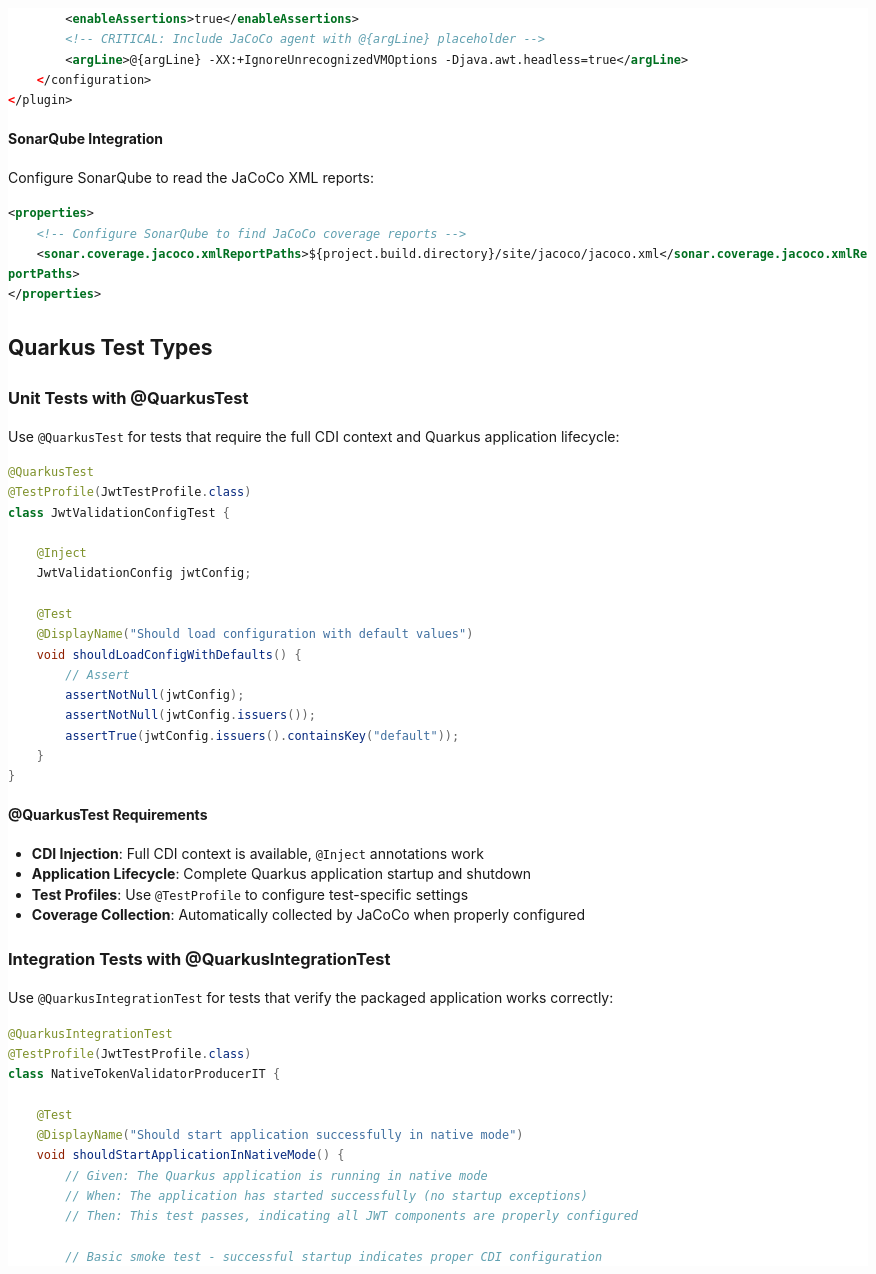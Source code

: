 ```xml
        <enableAssertions>true</enableAssertions>
        <!-- CRITICAL: Include JaCoCo agent with @{argLine} placeholder -->
        <argLine>@{argLine} -XX:+IgnoreUnrecognizedVMOptions -Djava.awt.headless=true</argLine>
    </configuration>
</plugin>
```

#### SonarQube Integration
Configure SonarQube to read the JaCoCo XML reports:

```xml
<properties>
    <!-- Configure SonarQube to find JaCoCo coverage reports -->
    <sonar.coverage.jacoco.xmlReportPaths>${project.build.directory}/site/jacoco/jacoco.xml</sonar.coverage.jacoco.xmlReportPaths>
</properties>
```

## Quarkus Test Types

### Unit Tests with @QuarkusTest
Use `@QuarkusTest` for tests that require the full CDI context and Quarkus application lifecycle:

```java
@QuarkusTest
@TestProfile(JwtTestProfile.class)
class JwtValidationConfigTest {

    @Inject
    JwtValidationConfig jwtConfig;

    @Test
    @DisplayName("Should load configuration with default values")
    void shouldLoadConfigWithDefaults() {
        // Assert
        assertNotNull(jwtConfig);
        assertNotNull(jwtConfig.issuers());
        assertTrue(jwtConfig.issuers().containsKey("default"));
    }
}
```

#### @QuarkusTest Requirements
* **CDI Injection**: Full CDI context is available, `@Inject` annotations work
* **Application Lifecycle**: Complete Quarkus application startup and shutdown
* **Test Profiles**: Use `@TestProfile` to configure test-specific settings
* **Coverage Collection**: Automatically collected by JaCoCo when properly configured

### Integration Tests with @QuarkusIntegrationTest
Use `@QuarkusIntegrationTest` for tests that verify the packaged application works correctly:

```java
@QuarkusIntegrationTest
@TestProfile(JwtTestProfile.class)
class NativeTokenValidatorProducerIT {

    @Test
    @DisplayName("Should start application successfully in native mode")
    void shouldStartApplicationInNativeMode() {
        // Given: The Quarkus application is running in native mode
        // When: The application has started successfully (no startup exceptions)
        // Then: This test passes, indicating all JWT components are properly configured

        // Basic smoke test - successful startup indicates proper CDI configuration
```